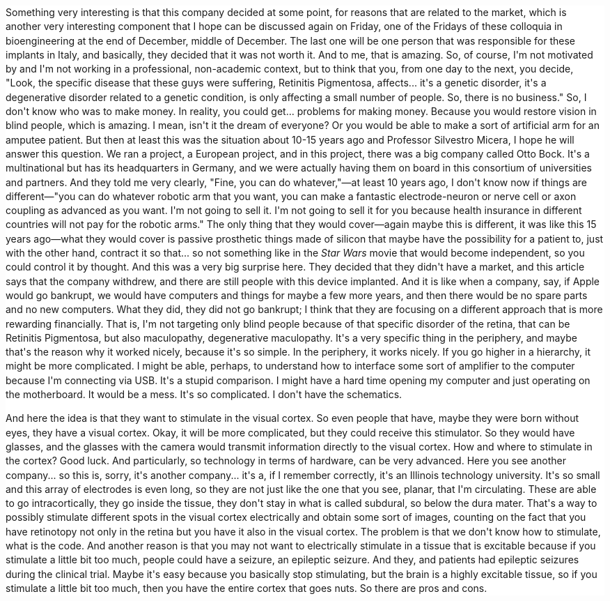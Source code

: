 Something very interesting is that this company decided at some point, for reasons that are related to the market, which is another very interesting component that I hope can be discussed again on Friday, one of the Fridays of these colloquia in bioengineering at the end of December, middle of December. The last one will be one person that was responsible for these implants in Italy, and basically, they decided that it was not worth it. And to me, that is amazing. So, of course, I'm not motivated by and I'm not working in a professional, non-academic context, but to think that you, from one day to the next, you decide, "Look, the specific disease that these guys were suffering, Retinitis Pigmentosa, affects... it's a genetic disorder, it's a degenerative disorder related to a genetic condition, is only affecting a small number of people. So, there is no business." So, I don't know who was to make money. In reality, you could get... problems for making money. Because you would restore vision in blind people, which is amazing. I mean, isn't it the dream of everyone? Or you would be able to make a sort of artificial arm for an amputee patient. But then at least this was the situation about 10-15 years ago and Professor Silvestro Micera, I hope he will answer this question. We ran a project, a European project, and in this project, there was a big company called Otto Bock. It's a multinational but has its headquarters in Germany, and we were actually having them on board in this consortium of universities and partners. And they told me very clearly, "Fine, you can do whatever,"—at least 10 years ago, I don't know now if things are different—"you can do whatever robotic arm that you want, you can make a fantastic electrode-neuron or nerve cell or axon coupling as advanced as you want. I'm not going to sell it. I'm not going to sell it for you because health insurance in different countries will not pay for the robotic arms." The only thing that they would cover—again maybe this is different, it was like this 15 years ago—what they would cover is passive prosthetic things made of silicon that maybe have the possibility for a patient to, just with the other hand, contract it so that... so not something like in the *Star Wars* movie that would become independent, so you could control it by thought. And this was a very big surprise here. They decided that they didn't have a market, and this article says that the company withdrew, and there are still people with this device implanted. And it is like when a company, say, if Apple would go bankrupt, we would have computers and things for maybe a few more years, and then there would be no spare parts and no new computers. What they did, they did not go bankrupt; I think that they are focusing on a different approach that is more rewarding financially. That is, I'm not targeting only blind people because of that specific disorder of the retina, that can be Retinitis Pigmentosa, but also maculopathy, degenerative maculopathy. It's a very specific thing in the periphery, and maybe that's the reason why it worked nicely, because it's so simple. In the periphery, it works nicely. If you go higher in a hierarchy, it might be more complicated. I might be able, perhaps, to understand how to interface some sort of amplifier to the computer because I'm connecting via USB. It's a stupid comparison. I might have a hard time opening my computer and just operating on the motherboard. It would be a mess. It's so complicated. I don't have the schematics.

And here the idea is that they want to stimulate in the visual cortex. So even people that have, maybe they were born without eyes, they have a visual cortex. Okay, it will be more complicated, but they could receive this stimulator. So they would have glasses, and the glasses with the camera would transmit information directly to the visual cortex. How and where to stimulate in the cortex? Good luck. And particularly, so technology in terms of hardware, can be very advanced. Here you see another company... so this is, sorry, it's another company... it's a, if I remember correctly, it's an Illinois technology university. It's so small and this array of electrodes is even long, so they are not just like the one that you see, planar, that I'm circulating. These are able to go intracortically, they go inside the tissue, they don't stay in what is called subdural, so below the dura mater. That's a way to possibly stimulate different spots in the visual cortex electrically and obtain some sort of images, counting on the fact that you have retinotopy not only in the retina but you have it also in the visual cortex. The problem is that we don't know how to stimulate, what is the code. And another reason is that you may not want to electrically stimulate in a tissue that is excitable because if you stimulate a little bit too much, people could have a seizure, an epileptic seizure. And they, and patients had epileptic seizures during the clinical trial. Maybe it's easy because you basically stop stimulating, but the brain is a highly excitable tissue, so if you stimulate a little bit too much, then you have the entire cortex that goes nuts. So there are pros and cons.
